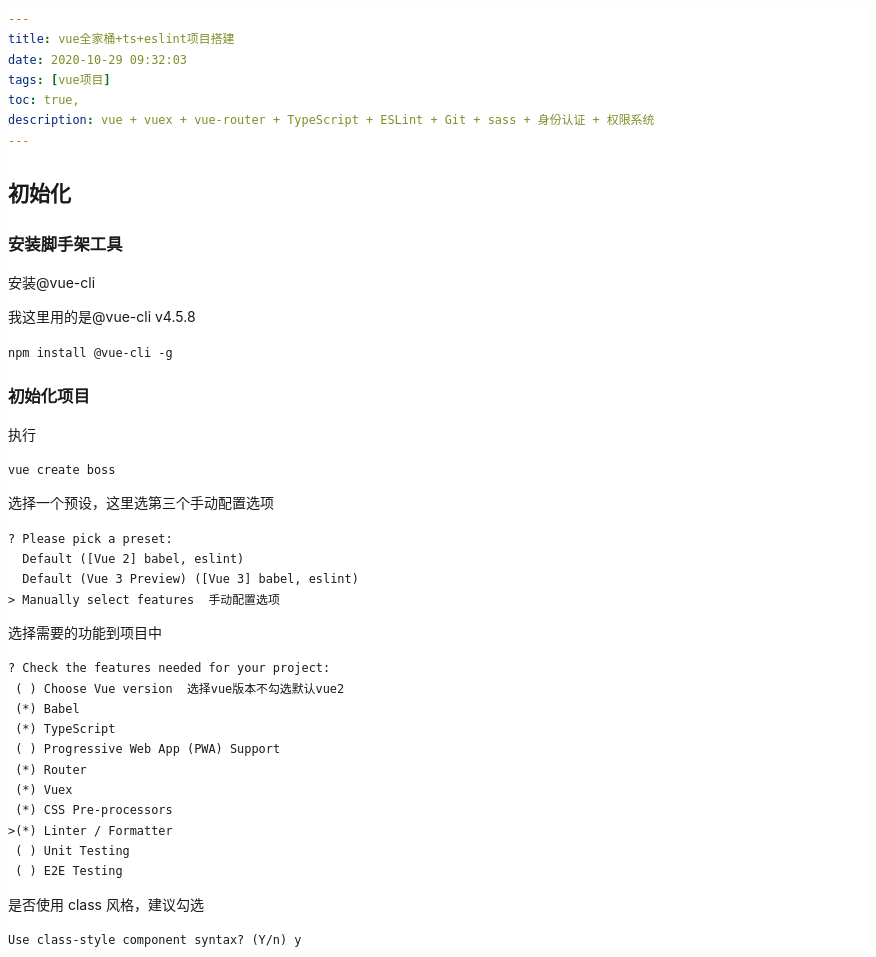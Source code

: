 ```yaml
---
title: vue全家桶+ts+eslint项目搭建
date: 2020-10-29 09:32:03
tags: [vue项目]
toc: true,
description: vue + vuex + vue-router + TypeScript + ESLint + Git + sass + 身份认证 + 权限系统
---
```


## 初始化

### 安装脚手架工具
安装@vue-cli

我这里用的是@vue-cli v4.5.8

```
npm install @vue-cli -g
```


### 初始化项目

执行
```
vue create boss
```


选择一个预设，这里选第三个手动配置选项
```
? Please pick a preset:
  Default ([Vue 2] babel, eslint)
  Default (Vue 3 Preview) ([Vue 3] babel, eslint)
> Manually select features  手动配置选项  
```

选择需要的功能到项目中
```
? Check the features needed for your project:
 ( ) Choose Vue version  选择vue版本不勾选默认vue2
 (*) Babel
 (*) TypeScript
 ( ) Progressive Web App (PWA) Support
 (*) Router
 (*) Vuex
 (*) CSS Pre-processors
>(*) Linter / Formatter
 ( ) Unit Testing
 ( ) E2E Testing   
```

是否使用 class 风格，建议勾选
```
Use class-style component syntax? (Y/n) y  
```
